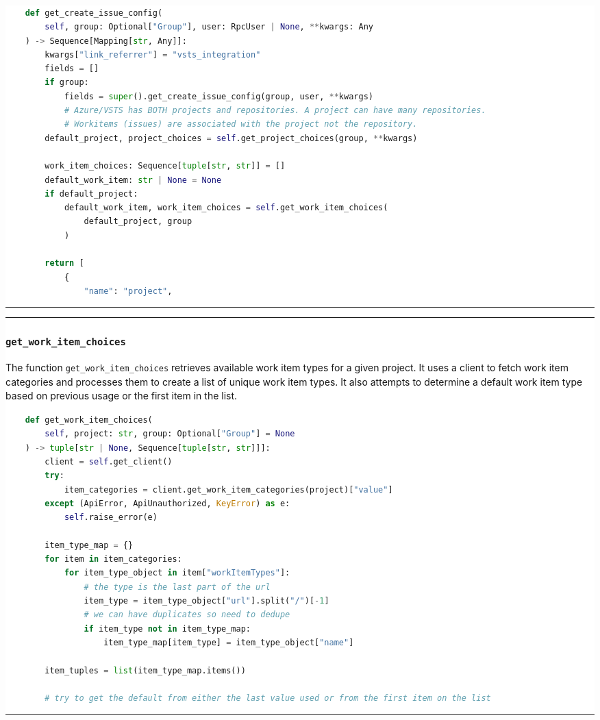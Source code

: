 ```python
    def get_create_issue_config(
        self, group: Optional["Group"], user: RpcUser | None, **kwargs: Any
    ) -> Sequence[Mapping[str, Any]]:
        kwargs["link_referrer"] = "vsts_integration"
        fields = []
        if group:
            fields = super().get_create_issue_config(group, user, **kwargs)
            # Azure/VSTS has BOTH projects and repositories. A project can have many repositories.
            # Workitems (issues) are associated with the project not the repository.
        default_project, project_choices = self.get_project_choices(group, **kwargs)

        work_item_choices: Sequence[tuple[str, str]] = []
        default_work_item: str | None = None
        if default_project:
            default_work_item, work_item_choices = self.get_work_item_choices(
                default_project, group
            )

        return [
            {
                "name": "project",
```

---

</SwmSnippet>

<SwmSnippet path="/src/sentry/integrations/vsts/issues.py" line="80">

---

### <SwmToken path="src/sentry/integrations/vsts/issues.py" pos="80:3:3" line-data="    def get_work_item_choices(">`get_work_item_choices`</SwmToken>

The function <SwmToken path="src/sentry/integrations/vsts/issues.py" pos="80:3:3" line-data="    def get_work_item_choices(">`get_work_item_choices`</SwmToken> retrieves available work item types for a given project. It uses a client to fetch work item categories and processes them to create a list of unique work item types. It also attempts to determine a default work item type based on previous usage or the first item in the list.

```python
    def get_work_item_choices(
        self, project: str, group: Optional["Group"] = None
    ) -> tuple[str | None, Sequence[tuple[str, str]]]:
        client = self.get_client()
        try:
            item_categories = client.get_work_item_categories(project)["value"]
        except (ApiError, ApiUnauthorized, KeyError) as e:
            self.raise_error(e)

        item_type_map = {}
        for item in item_categories:
            for item_type_object in item["workItemTypes"]:
                # the type is the last part of the url
                item_type = item_type_object["url"].split("/")[-1]
                # we can have duplicates so need to dedupe
                if item_type not in item_type_map:
                    item_type_map[item_type] = item_type_object["name"]

        item_tuples = list(item_type_map.items())

        # try to get the default from either the last value used or from the first item on the list
```

---